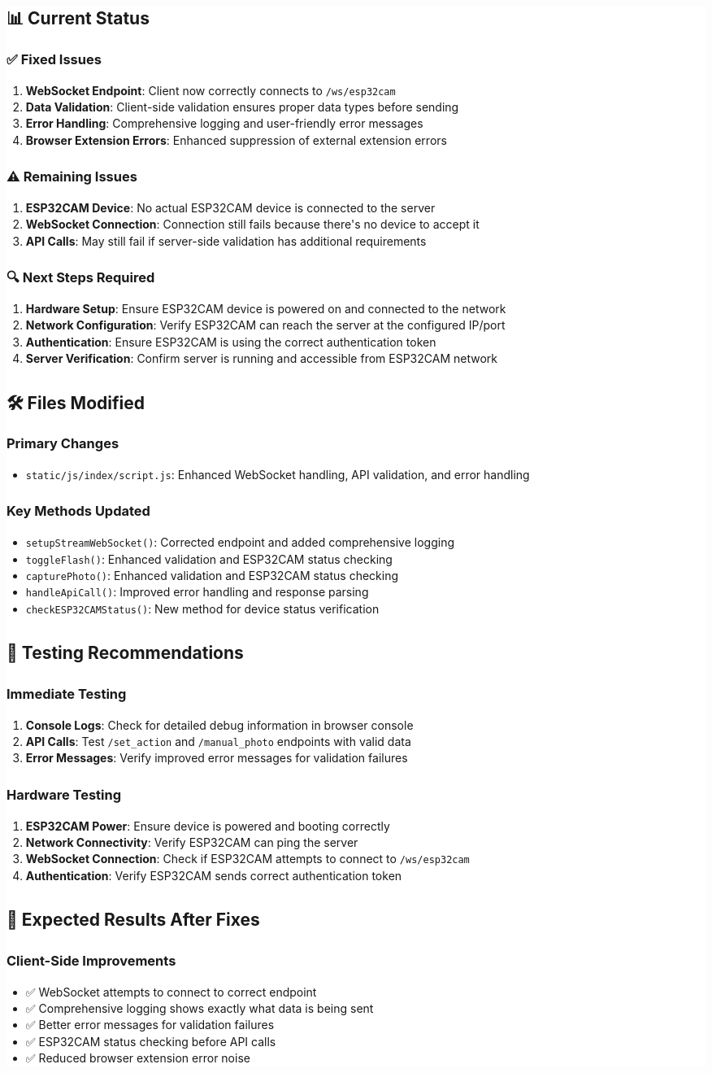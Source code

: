 ## 📊 **Current Status**

### ✅ **Fixed Issues**
1. **WebSocket Endpoint**: Client now correctly connects to `/ws/esp32cam`
2. **Data Validation**: Client-side validation ensures proper data types before sending
3. **Error Handling**: Comprehensive logging and user-friendly error messages
4. **Browser Extension Errors**: Enhanced suppression of external extension errors

### ⚠️ **Remaining Issues**
1. **ESP32CAM Device**: No actual ESP32CAM device is connected to the server
2. **WebSocket Connection**: Connection still fails because there's no device to accept it
3. **API Calls**: May still fail if server-side validation has additional requirements

### 🔍 **Next Steps Required**
1. **Hardware Setup**: Ensure ESP32CAM device is powered on and connected to the network
2. **Network Configuration**: Verify ESP32CAM can reach the server at the configured IP/port
3. **Authentication**: Ensure ESP32CAM is using the correct authentication token
4. **Server Verification**: Confirm server is running and accessible from ESP32CAM network

## 🛠️ **Files Modified**

### **Primary Changes**
- `static/js/index/script.js`: Enhanced WebSocket handling, API validation, and error handling

### **Key Methods Updated**
- `setupStreamWebSocket()`: Corrected endpoint and added comprehensive logging
- `toggleFlash()`: Enhanced validation and ESP32CAM status checking
- `capturePhoto()`: Enhanced validation and ESP32CAM status checking  
- `handleApiCall()`: Improved error handling and response parsing
- `checkESP32CAMStatus()`: New method for device status verification

## 📝 **Testing Recommendations**

### **Immediate Testing**
1. **Console Logs**: Check for detailed debug information in browser console
2. **API Calls**: Test `/set_action` and `/manual_photo` endpoints with valid data
3. **Error Messages**: Verify improved error messages for validation failures

### **Hardware Testing**
1. **ESP32CAM Power**: Ensure device is powered and booting correctly
2. **Network Connectivity**: Verify ESP32CAM can ping the server
3. **WebSocket Connection**: Check if ESP32CAM attempts to connect to `/ws/esp32cam`
4. **Authentication**: Verify ESP32CAM sends correct authentication token

## 🎯 **Expected Results After Fixes**

### **Client-Side Improvements**
- ✅ WebSocket attempts to connect to correct endpoint
- ✅ Comprehensive logging shows exactly what data is being sent
- ✅ Better error messages for validation failures
- ✅ ESP32CAM status checking before API calls
- ✅ Reduced browser extension error noise
